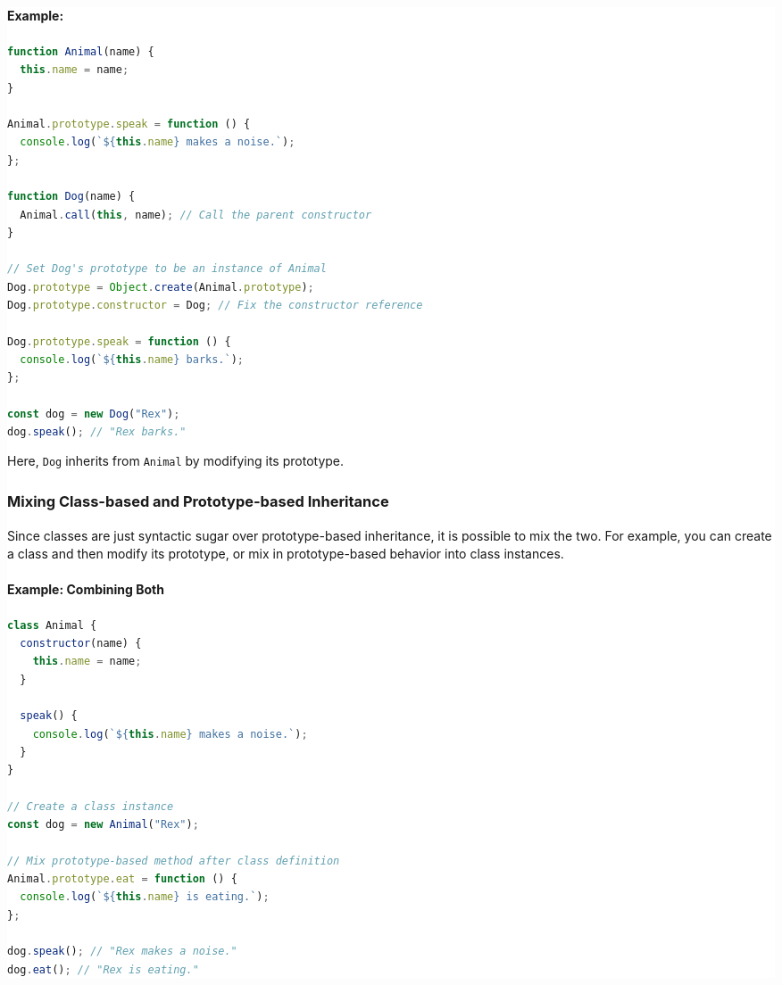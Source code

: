 #### Example:

```javascript
function Animal(name) {
  this.name = name;
}

Animal.prototype.speak = function () {
  console.log(`${this.name} makes a noise.`);
};

function Dog(name) {
  Animal.call(this, name); // Call the parent constructor
}

// Set Dog's prototype to be an instance of Animal
Dog.prototype = Object.create(Animal.prototype);
Dog.prototype.constructor = Dog; // Fix the constructor reference

Dog.prototype.speak = function () {
  console.log(`${this.name} barks.`);
};

const dog = new Dog("Rex");
dog.speak(); // "Rex barks."
```

Here, `Dog` inherits from `Animal` by modifying its prototype.

### **Mixing Class-based and Prototype-based Inheritance**

Since classes are just syntactic sugar over prototype-based inheritance, it is possible to mix the two. For example, you can create a class and then modify its prototype, or mix in prototype-based behavior into class instances.

#### Example: Combining Both

```javascript
class Animal {
  constructor(name) {
    this.name = name;
  }

  speak() {
    console.log(`${this.name} makes a noise.`);
  }
}

// Create a class instance
const dog = new Animal("Rex");

// Mix prototype-based method after class definition
Animal.prototype.eat = function () {
  console.log(`${this.name} is eating.`);
};

dog.speak(); // "Rex makes a noise."
dog.eat(); // "Rex is eating."
```
